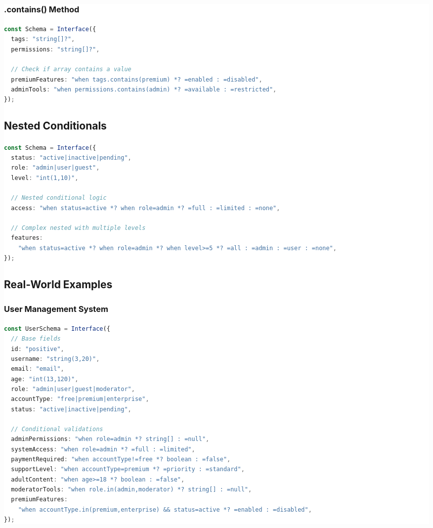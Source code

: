 ### .contains() Method

```typescript
const Schema = Interface({
  tags: "string[]?",
  permissions: "string[]?",

  // Check if array contains a value
  premiumFeatures: "when tags.contains(premium) *? =enabled : =disabled",
  adminTools: "when permissions.contains(admin) *? =available : =restricted",
});
```

## Nested Conditionals

```typescript
const Schema = Interface({
  status: "active|inactive|pending",
  role: "admin|user|guest",
  level: "int(1,10)",

  // Nested conditional logic
  access: "when status=active *? when role=admin *? =full : =limited : =none",

  // Complex nested with multiple levels
  features:
    "when status=active *? when role=admin *? when level>=5 *? =all : =admin : =user : =none",
});
```

## Real-World Examples

### User Management System

```typescript
const UserSchema = Interface({
  // Base fields
  id: "positive",
  username: "string(3,20)",
  email: "email",
  age: "int(13,120)",
  role: "admin|user|guest|moderator",
  accountType: "free|premium|enterprise",
  status: "active|inactive|pending",

  // Conditional validations
  adminPermissions: "when role=admin *? string[] : =null",
  systemAccess: "when role=admin *? =full : =limited",
  paymentRequired: "when accountType!=free *? boolean : =false",
  supportLevel: "when accountType=premium *? =priority : =standard",
  adultContent: "when age>=18 *? boolean : =false",
  moderatorTools: "when role.in(admin,moderator) *? string[] : =null",
  premiumFeatures:
    "when accountType.in(premium,enterprise) && status=active *? =enabled : =disabled",
});
```
